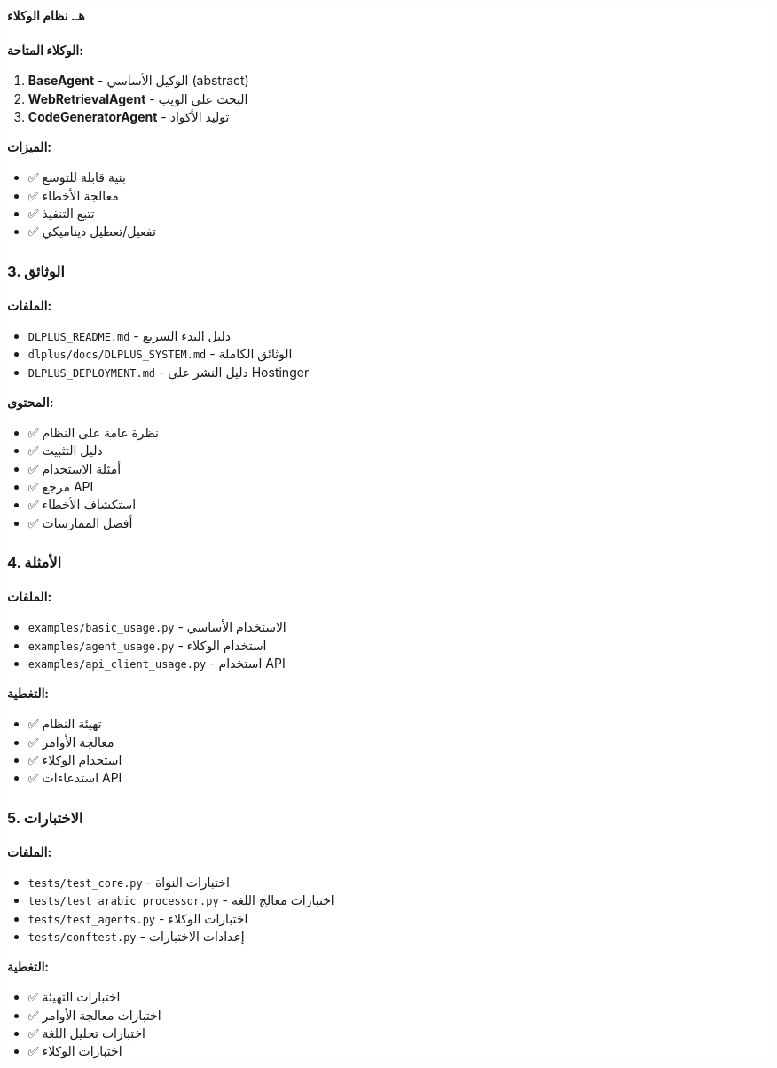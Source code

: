 #### هـ. نظام الوكلاء

**الوكلاء المتاحة:**
1. **BaseAgent** - الوكيل الأساسي (abstract)
2. **WebRetrievalAgent** - البحث على الويب
3. **CodeGeneratorAgent** - توليد الأكواد

**الميزات:**
- ✅ بنية قابلة للتوسع
- ✅ معالجة الأخطاء
- ✅ تتبع التنفيذ
- ✅ تفعيل/تعطيل ديناميكي

### 3. الوثائق

**الملفات:**
- `DLPLUS_README.md` - دليل البدء السريع
- `dlplus/docs/DLPLUS_SYSTEM.md` - الوثائق الكاملة
- `DLPLUS_DEPLOYMENT.md` - دليل النشر على Hostinger

**المحتوى:**
- ✅ نظرة عامة على النظام
- ✅ دليل التثبيت
- ✅ أمثلة الاستخدام
- ✅ مرجع API
- ✅ استكشاف الأخطاء
- ✅ أفضل الممارسات

### 4. الأمثلة

**الملفات:**
- `examples/basic_usage.py` - الاستخدام الأساسي
- `examples/agent_usage.py` - استخدام الوكلاء
- `examples/api_client_usage.py` - استخدام API

**التغطية:**
- ✅ تهيئة النظام
- ✅ معالجة الأوامر
- ✅ استخدام الوكلاء
- ✅ استدعاءات API

### 5. الاختبارات

**الملفات:**
- `tests/test_core.py` - اختبارات النواة
- `tests/test_arabic_processor.py` - اختبارات معالج اللغة
- `tests/test_agents.py` - اختبارات الوكلاء
- `tests/conftest.py` - إعدادات الاختبارات

**التغطية:**
- ✅ اختبارات التهيئة
- ✅ اختبارات معالجة الأوامر
- ✅ اختبارات تحليل اللغة
- ✅ اختبارات الوكلاء
